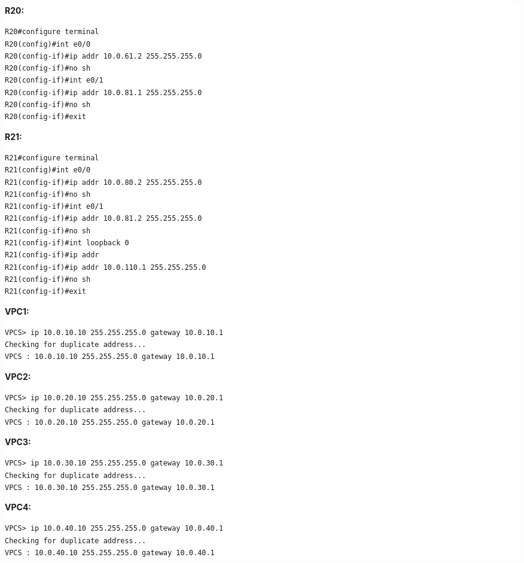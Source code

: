 **R20:**
```
R20#configure terminal 
R20(config)#int e0/0
R20(config-if)#ip addr 10.0.61.2 255.255.255.0
R20(config-if)#no sh
R20(config-if)#int e0/1
R20(config-if)#ip addr 10.0.81.1 255.255.255.0
R20(config-if)#no sh
R20(config-if)#exit
```

**R21:**
```
R21#configure terminal 
R21(config)#int e0/0
R21(config-if)#ip addr 10.0.80.2 255.255.255.0
R21(config-if)#no sh
R21(config-if)#int e0/1
R21(config-if)#ip addr 10.0.81.2 255.255.255.0
R21(config-if)#no sh
R21(config-if)#int loopback 0
R21(config-if)#ip addr
R21(config-if)#ip addr 10.0.110.1 255.255.255.0
R21(config-if)#no sh
R21(config-if)#exit
```

**VPC1:**
```
VPCS> ip 10.0.10.10 255.255.255.0 gateway 10.0.10.1 
Checking for duplicate address...
VPCS : 10.0.10.10 255.255.255.0 gateway 10.0.10.1
```

**VPC2:**
```
VPCS> ip 10.0.20.10 255.255.255.0 gateway 10.0.20.1
Checking for duplicate address...
VPCS : 10.0.20.10 255.255.255.0 gateway 10.0.20.1
```

**VPC3:**
```
VPCS> ip 10.0.30.10 255.255.255.0 gateway 10.0.30.1
Checking for duplicate address...
VPCS : 10.0.30.10 255.255.255.0 gateway 10.0.30.1
```

**VPC4:**
```
VPCS> ip 10.0.40.10 255.255.255.0 gateway 10.0.40.1
Checking for duplicate address...
VPCS : 10.0.40.10 255.255.255.0 gateway 10.0.40.1
```
